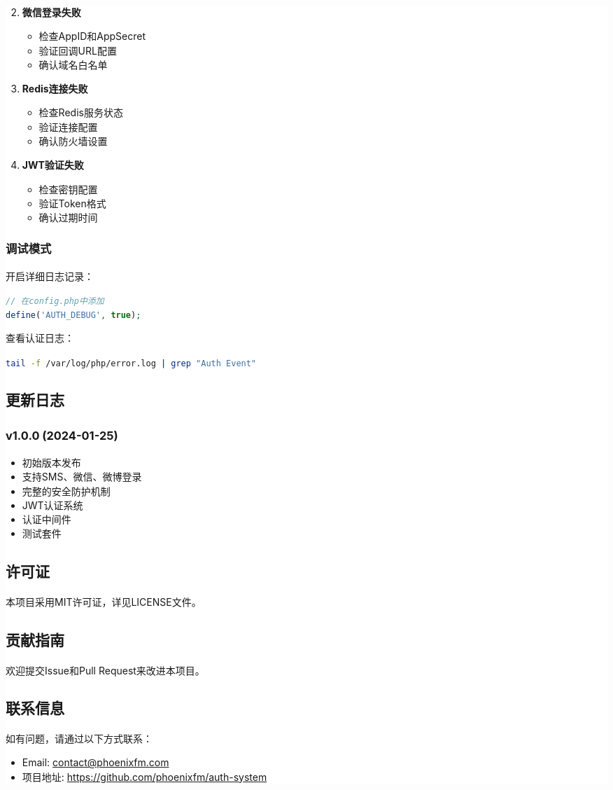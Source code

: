 2. **微信登录失败**
   - 检查AppID和AppSecret
   - 验证回调URL配置
   - 确认域名白名单

3. **Redis连接失败**
   - 检查Redis服务状态
   - 验证连接配置
   - 确认防火墙设置

4. **JWT验证失败**
   - 检查密钥配置
   - 验证Token格式
   - 确认过期时间

### 调试模式

开启详细日志记录：

```php
// 在config.php中添加
define('AUTH_DEBUG', true);
```

查看认证日志：
```bash
tail -f /var/log/php/error.log | grep "Auth Event"
```

## 更新日志

### v1.0.0 (2024-01-25)
- 初始版本发布
- 支持SMS、微信、微博登录
- 完整的安全防护机制
- JWT认证系统
- 认证中间件
- 测试套件

## 许可证

本项目采用MIT许可证，详见LICENSE文件。

## 贡献指南

欢迎提交Issue和Pull Request来改进本项目。

## 联系信息

如有问题，请通过以下方式联系：
- Email: contact@phoenixfm.com
- 项目地址: https://github.com/phoenixfm/auth-system